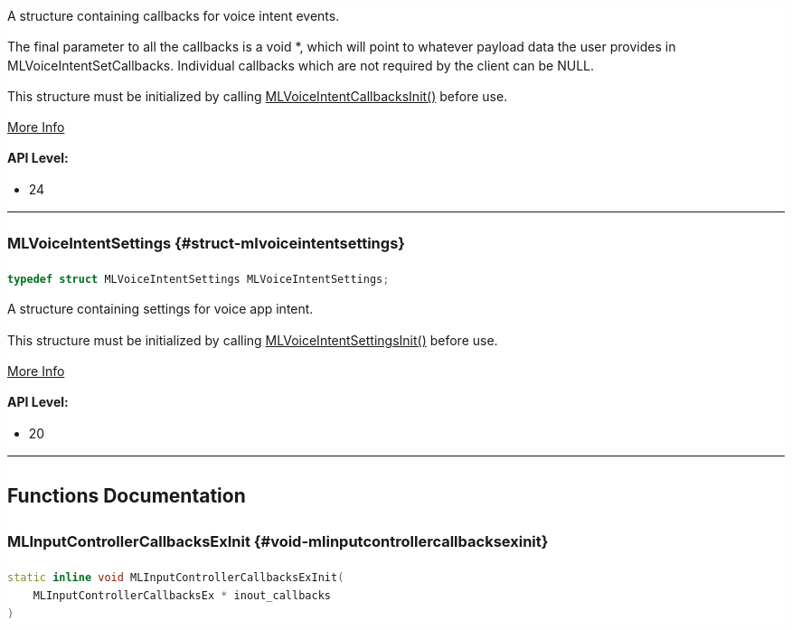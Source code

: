 A structure containing callbacks for voice intent events. 

The final parameter to all the callbacks is a void *, which will point to whatever payload data the user provides in MLVoiceIntentSetCallbacks. Individual callbacks which are not required by the client can be NULL.

This structure must be initialized by calling [MLVoiceIntentCallbacksInit()](/versioned_docs/version-14-Jun-2023/api-ref/api/Modules/group___input/group___input.md#void-mlvoiceintentcallbacksinit) before use.



[More Info](/versioned_docs/version-14-Jun-2023/api-ref/api/Modules/group___input/struct_m_l_voice_intent_callbacks.md)


**API Level:**
  * 24




-----------

### MLVoiceIntentSettings {#struct-mlvoiceintentsettings}

```cpp
typedef struct MLVoiceIntentSettings MLVoiceIntentSettings;
```

A structure containing settings for voice app intent. 

This structure must be initialized by calling [MLVoiceIntentSettingsInit()](/versioned_docs/version-14-Jun-2023/api-ref/api/Modules/group___input/group___input.md#void-mlvoiceintentsettingsinit) before use.



[More Info](/versioned_docs/version-14-Jun-2023/api-ref/api/Modules/group___input/struct_m_l_voice_intent_settings.md)


**API Level:**
  * 20




-----------


## Functions Documentation

### MLInputControllerCallbacksExInit {#void-mlinputcontrollercallbacksexinit}

```cpp
static inline void MLInputControllerCallbacksExInit(
    MLInputControllerCallbacksEx * inout_callbacks
)
```
